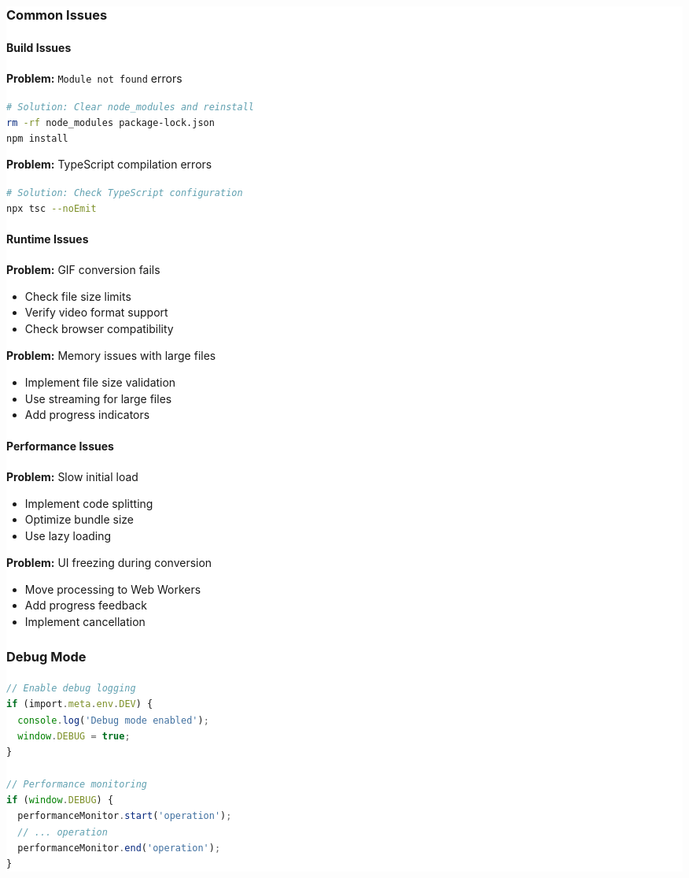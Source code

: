 ### Common Issues

#### Build Issues

**Problem:** `Module not found` errors
```bash
# Solution: Clear node_modules and reinstall
rm -rf node_modules package-lock.json
npm install
```

**Problem:** TypeScript compilation errors
```bash
# Solution: Check TypeScript configuration
npx tsc --noEmit
```

#### Runtime Issues

**Problem:** GIF conversion fails
- Check file size limits
- Verify video format support
- Check browser compatibility

**Problem:** Memory issues with large files
- Implement file size validation
- Use streaming for large files
- Add progress indicators

#### Performance Issues

**Problem:** Slow initial load
- Implement code splitting
- Optimize bundle size
- Use lazy loading

**Problem:** UI freezing during conversion
- Move processing to Web Workers
- Add progress feedback
- Implement cancellation

### Debug Mode

```typescript
// Enable debug logging
if (import.meta.env.DEV) {
  console.log('Debug mode enabled');
  window.DEBUG = true;
}

// Performance monitoring
if (window.DEBUG) {
  performanceMonitor.start('operation');
  // ... operation
  performanceMonitor.end('operation');
}
```
